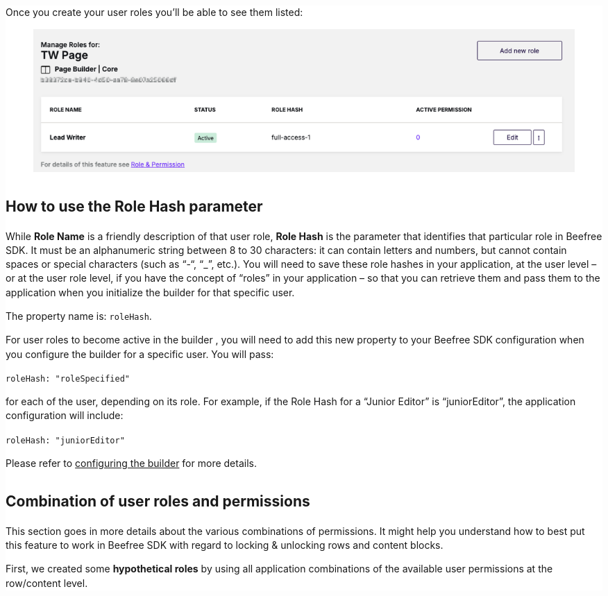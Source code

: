 
Once you create your user roles you’ll be able to see them listed:

<figure><img src="../../.gitbook/assets/CleanShot 2025-03-13 at 14.42.02.png" alt=""><figcaption></figcaption></figure>

## How to use the Role Hash parameter <a href="#how-to-use-the-role-hash-parameter" id="how-to-use-the-role-hash-parameter"></a>

While **Role Name** is a friendly description of that user role, **Role Hash** is the parameter that identifies that particular role in Beefree SDK. It must be an alphanumeric string between 8 to 30 characters: it can contain letters and numbers, but cannot contain spaces or special characters (such as “-“, “\_”, etc.). You will need to save these role hashes in your application, at the user level – or at the user role level, if you have the concept of “roles” in your application – so that you can retrieve them and pass them to the application when you initialize the builder for that specific user.

The property name is: `roleHash`.

For user roles to become active in the builder , you will need to add this new property to your Beefree SDK configuration when you configure the builder for a specific user. You will pass:

`roleHash: "roleSpecified"`

for each of the user, depending on its role. For example, if the Role Hash for a “Junior Editor” is “juniorEditor”, the application configuration will include:

`roleHash: "juniorEditor"`

Please refer to [configuring the builder](../../getting-started/readme/installation/configuration-parameters/) for more details.

## Combination of user roles and permissions <a href="#combination-of-user-roles-and-permissions" id="combination-of-user-roles-and-permissions"></a>

This section goes in more details about the various combinations of permissions. It might help you understand how to best put this feature to work in Beefree SDK with regard to locking & unlocking rows and content blocks.

First, we created some **hypothetical roles** by using all application combinations of the available user permissions at the row/content level.
